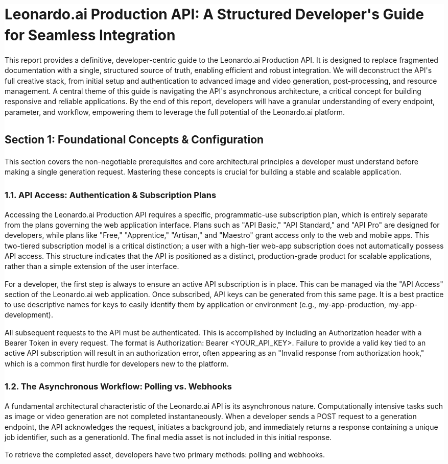 

# **Leonardo.ai Production API: A Structured Developer's Guide for Seamless Integration**

This report provides a definitive, developer-centric guide to the Leonardo.ai Production API. It is designed to replace fragmented documentation with a single, structured source of truth, enabling efficient and robust integration. We will deconstruct the API's full creative stack, from initial setup and authentication to advanced image and video generation, post-processing, and resource management. A central theme of this guide is navigating the API's asynchronous architecture, a critical concept for building responsive and reliable applications. By the end of this report, developers will have a granular understanding of every endpoint, parameter, and workflow, empowering them to leverage the full potential of the Leonardo.ai platform.

## **Section 1: Foundational Concepts & Configuration**

This section covers the non-negotiable prerequisites and core architectural principles a developer must understand before making a single generation request. Mastering these concepts is crucial for building a stable and scalable application.

### **1.1. API Access: Authentication & Subscription Plans**

Accessing the Leonardo.ai Production API requires a specific, programmatic-use subscription plan, which is entirely separate from the plans governing the web application interface. Plans such as "API Basic," "API Standard," and "API Pro" are designed for developers, while plans like "Free," "Apprentice," "Artisan," and "Maestro" grant access only to the web and mobile apps. This two-tiered subscription model is a critical distinction; a user with a high-tier web-app subscription does not automatically possess API access. This structure indicates that the API is positioned as a distinct, production-grade product for scalable applications, rather than a simple extension of the user interface.

For a developer, the first step is always to ensure an active API subscription is in place. This can be managed via the "API Access" section of the Leonardo.ai web application. Once subscribed, API keys can be generated from this same page. It is a best practice to use descriptive names for keys to easily identify them by application or environment (e.g., my-app-production, my-app-development).

All subsequent requests to the API must be authenticated. This is accomplished by including an Authorization header with a Bearer Token in every request. The format is Authorization: Bearer \<YOUR\_API\_KEY\>. Failure to provide a valid key tied to an active API subscription will result in an authorization error, often appearing as an "Invalid response from authorization hook," which is a common first hurdle for developers new to the platform.

### **1.2. The Asynchronous Workflow: Polling vs. Webhooks**

A fundamental architectural characteristic of the Leonardo.ai API is its asynchronous nature. Computationally intensive tasks such as image or video generation are not completed instantaneously. When a developer sends a POST request to a generation endpoint, the API acknowledges the request, initiates a background job, and immediately returns a response containing a unique job identifier, such as a generationId. The final media asset is not included in this initial response.

To retrieve the completed asset, developers have two primary methods: polling and webhooks.
